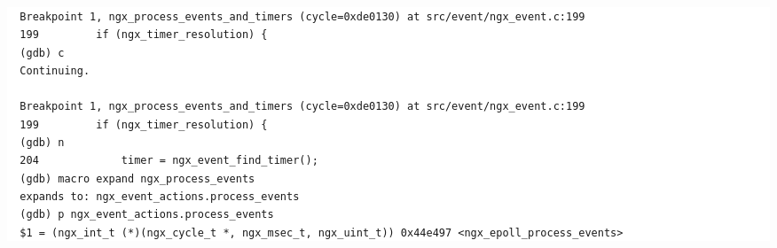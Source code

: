   ```
	Breakpoint 1, ngx_process_events_and_timers (cycle=0xde0130) at src/event/ngx_event.c:199
	199         if (ngx_timer_resolution) {
	(gdb) c
	Continuing.

	Breakpoint 1, ngx_process_events_and_timers (cycle=0xde0130) at src/event/ngx_event.c:199
	199         if (ngx_timer_resolution) {
	(gdb) n
	204             timer = ngx_event_find_timer();
	(gdb) macro expand ngx_process_events
	expands to: ngx_event_actions.process_events
	(gdb) p ngx_event_actions.process_events
	$1 = (ngx_int_t (*)(ngx_cycle_t *, ngx_msec_t, ngx_uint_t)) 0x44e497 <ngx_epoll_process_events>
  ```
